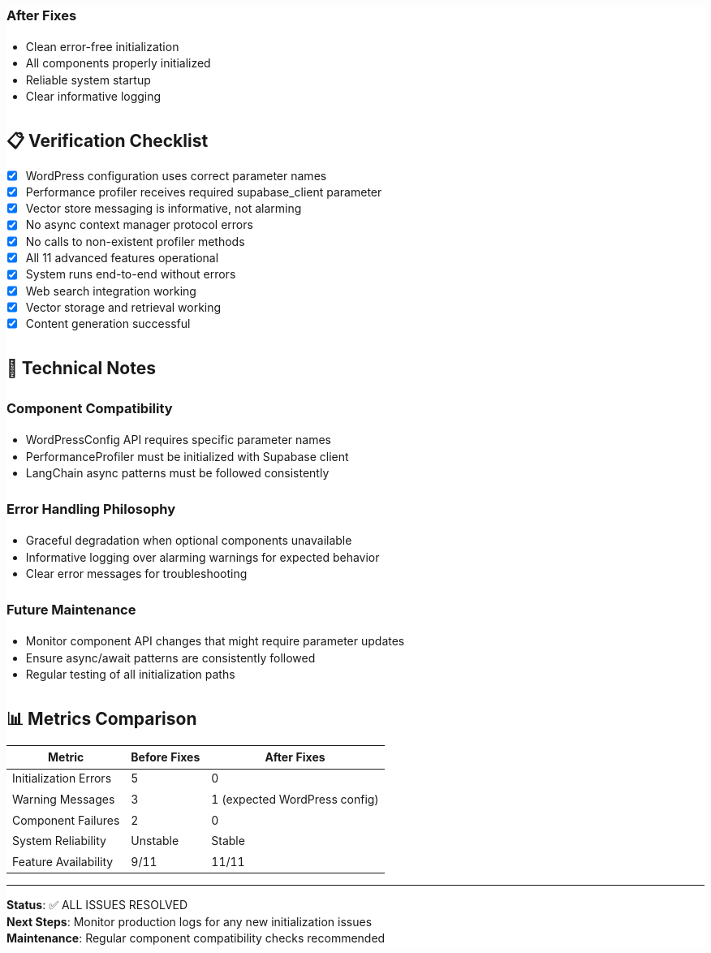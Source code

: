 ### After Fixes
- Clean error-free initialization
- All components properly initialized
- Reliable system startup
- Clear informative logging

## 📋 **Verification Checklist**

- [x] WordPress configuration uses correct parameter names
- [x] Performance profiler receives required supabase_client parameter
- [x] Vector store messaging is informative, not alarming
- [x] No async context manager protocol errors
- [x] No calls to non-existent profiler methods
- [x] All 11 advanced features operational
- [x] System runs end-to-end without errors
- [x] Web search integration working
- [x] Vector storage and retrieval working
- [x] Content generation successful

## 🔧 **Technical Notes**

### Component Compatibility
- WordPressConfig API requires specific parameter names
- PerformanceProfiler must be initialized with Supabase client
- LangChain async patterns must be followed consistently

### Error Handling Philosophy
- Graceful degradation when optional components unavailable
- Informative logging over alarming warnings for expected behavior
- Clear error messages for troubleshooting

### Future Maintenance
- Monitor component API changes that might require parameter updates
- Ensure async/await patterns are consistently followed
- Regular testing of all initialization paths

## 📊 **Metrics Comparison**

| Metric | Before Fixes | After Fixes |
|--------|-------------|-------------|
| Initialization Errors | 5 | 0 |
| Warning Messages | 3 | 1 (expected WordPress config) |
| Component Failures | 2 | 0 |
| System Reliability | Unstable | Stable |
| Feature Availability | 9/11 | 11/11 |

---

**Status**: ✅ ALL ISSUES RESOLVED  
**Next Steps**: Monitor production logs for any new initialization issues  
**Maintenance**: Regular component compatibility checks recommended 